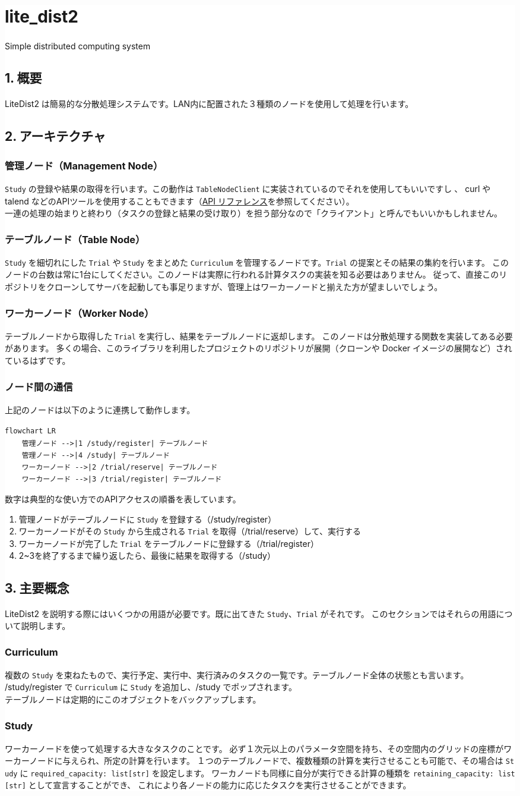 # lite_dist2
Simple distributed computing system

## 1. 概要
LiteDist2 は簡易的な分散処理システムです。LAN内に配置された３種類のノードを使用して処理を行います。

## 2. アーキテクチャ
### 管理ノード（Management Node）
`Study` の登録や結果の取得を行います。この動作は `TableNodeClient` に実装されているのでそれを使用してもいいですし 、
curl や talend などのAPIツールを使用することもできます（[API リファレンス](#7-api-リファレンス)を参照してください）。  
一連の処理の始まりと終わり（タスクの登録と結果の受け取り）を担う部分なので「クライアント」と呼んでもいいかもしれません。

### テーブルノード（Table Node）
`Study` を細切れにした `Trial` や `Study` をまとめた `Curriculum` を管理するノードです。`Trial` の提案とその結果の集約を行います。
このノードの台数は常に1台にしてください。このノードは実際に行われる計算タスクの実装を知る必要はありません。
従って、直接このリポジトリをクローンしてサーバを起動しても事足りますが、管理上はワーカーノードと揃えた方が望ましいでしょう。

### ワーカーノード（Worker Node）
テーブルノードから取得した `Trial` を実行し、結果をテーブルノードに返却します。
このノードは分散処理する関数を実装してある必要があります。
多くの場合、このライブラリを利用したプロジェクトのリポジトリが展開（クローンや Docker イメージの展開など）されているはずです。

### ノード間の通信
上記のノードは以下のように連携して動作します。
```mermaid
flowchart LR
    管理ノード -->|1 /study/register| テーブルノード
    管理ノード -->|4 /study| テーブルノード
    ワーカーノード -->|2 /trial/reserve| テーブルノード
    ワーカーノード -->|3 /trial/register| テーブルノード
```
数字は典型的な使い方でのAPIアクセスの順番を表しています。
1. 管理ノードがテーブルノードに `Study` を登録する（/study/register）
2. ワーカーノードがその `Study` から生成される `Trial` を取得（/trial/reserve）して、実行する
3. ワーカーノードが完了した `Trial` をテーブルノードに登録する（/trial/register）
4. 2~3を終了するまで繰り返したら、最後に結果を取得する（/study）

## 3. 主要概念
LiteDist2 を説明する際にはいくつかの用語が必要です。既に出てきた `Study`、`Trial` がそれです。
このセクションではそれらの用語について説明します。

### Curriculum
複数の `Study` を束ねたもので、実行予定、実行中、実行済みのタスクの一覧です。テーブルノード全体の状態とも言います。
/study/register で `Curriculum` に `Study` を追加し、/study でポップされます。  
テーブルノードは定期的にこのオブジェクトをバックアップします。

### Study
ワーカーノードを使って処理する大きなタスクのことです。
必ず１次元以上のパラメータ空間を持ち、その空間内のグリッドの座標がワーカーノードに与えられ、所定の計算を行います。
１つのテーブルノードで、複数種類の計算を実行させることも可能で、その場合は `Study` に `required_capacity: list[str]` を設定します。
ワーカノードも同様に自分が実行できる計算の種類を `retaining_capacity: list[str]` として宣言することができ、
これにより各ノードの能力に応じたタスクを実行させることができます。
